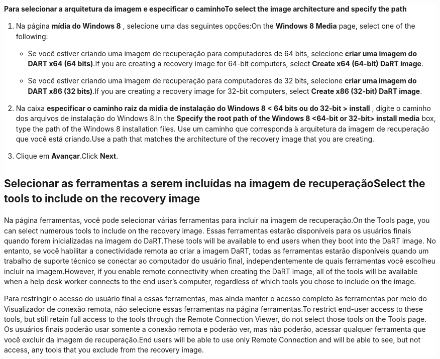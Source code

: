 **<span data-ttu-id="dbafa-126">Para selecionar a arquitetura da imagem e especificar o caminho</span><span class="sxs-lookup"><span data-stu-id="dbafa-126">To select the image architecture and specify the path</span></span>**

1.  <span data-ttu-id="dbafa-127">Na página **mídia do Windows 8** , selecione uma das seguintes opções:</span><span class="sxs-lookup"><span data-stu-id="dbafa-127">On the **Windows 8 Media** page, select one of the following:</span></span>

    -   <span data-ttu-id="dbafa-128">Se você estiver criando uma imagem de recuperação para computadores de 64 bits, selecione **criar uma imagem do DART x64 (64 bits)**.</span><span class="sxs-lookup"><span data-stu-id="dbafa-128">If you are creating a recovery image for 64-bit computers, select **Create x64 (64-bit) DaRT image**.</span></span>

    -   <span data-ttu-id="dbafa-129">Se você estiver criando uma imagem de recuperação para computadores de 32 bits, selecione **criar uma imagem do DART x86 (32 bits)**.</span><span class="sxs-lookup"><span data-stu-id="dbafa-129">If you are creating a recovery image for 32-bit computers, select **Create x86 (32-bit) DaRT image**.</span></span>

2.  <span data-ttu-id="dbafa-130">Na caixa **especificar o caminho raiz da mídia de instalação do Windows 8 &lt; 64 bits ou do 32-bit &gt; install** , digite o caminho dos arquivos de instalação do Windows 8.</span><span class="sxs-lookup"><span data-stu-id="dbafa-130">In the **Specify the root path of the Windows 8 &lt;64-bit or 32-bit&gt; install media** box, type the path of the Windows 8 installation files.</span></span> <span data-ttu-id="dbafa-131">Use um caminho que corresponda à arquitetura da imagem de recuperação que você está criando.</span><span class="sxs-lookup"><span data-stu-id="dbafa-131">Use a path that matches the architecture of the recovery image that you are creating.</span></span>

3.  <span data-ttu-id="dbafa-132">Clique em **Avançar**.</span><span class="sxs-lookup"><span data-stu-id="dbafa-132">Click **Next**.</span></span>

## <span data-ttu-id="dbafa-133">Selecionar as ferramentas a serem incluídas na imagem de recuperação</span><span class="sxs-lookup"><span data-stu-id="dbafa-133">Select the tools to include on the recovery image</span></span>


<span data-ttu-id="dbafa-134">Na página ferramentas, você pode selecionar várias ferramentas para incluir na imagem de recuperação.</span><span class="sxs-lookup"><span data-stu-id="dbafa-134">On the Tools page, you can select numerous tools to include on the recovery image.</span></span> <span data-ttu-id="dbafa-135">Essas ferramentas estarão disponíveis para os usuários finais quando forem inicializadas na imagem do DaRT.</span><span class="sxs-lookup"><span data-stu-id="dbafa-135">These tools will be available to end users when they boot into the DaRT image.</span></span> <span data-ttu-id="dbafa-136">No entanto, se você habilitar a conectividade remota ao criar a imagem DaRT, todas as ferramentas estarão disponíveis quando um trabalho de suporte técnico se conectar ao computador do usuário final, independentemente de quais ferramentas você escolheu incluir na imagem.</span><span class="sxs-lookup"><span data-stu-id="dbafa-136">However, if you enable remote connectivity when creating the DaRT image, all of the tools will be available when a help desk worker connects to the end user’s computer, regardless of which tools you chose to include on the image.</span></span>

<span data-ttu-id="dbafa-137">Para restringir o acesso do usuário final a essas ferramentas, mas ainda manter o acesso completo às ferramentas por meio do Visualizador de conexão remota, não selecione essas ferramentas na página ferramentas.</span><span class="sxs-lookup"><span data-stu-id="dbafa-137">To restrict end-user access to these tools, but still retain full access to the tools through the Remote Connection Viewer, do not select those tools on the Tools page.</span></span> <span data-ttu-id="dbafa-138">Os usuários finais poderão usar somente a conexão remota e poderão ver, mas não poderão, acessar qualquer ferramenta que você excluir da imagem de recuperação.</span><span class="sxs-lookup"><span data-stu-id="dbafa-138">End users will be able to use only Remote Connection and will be able to see, but not access, any tools that you exclude from the recovery image.</span></span>
